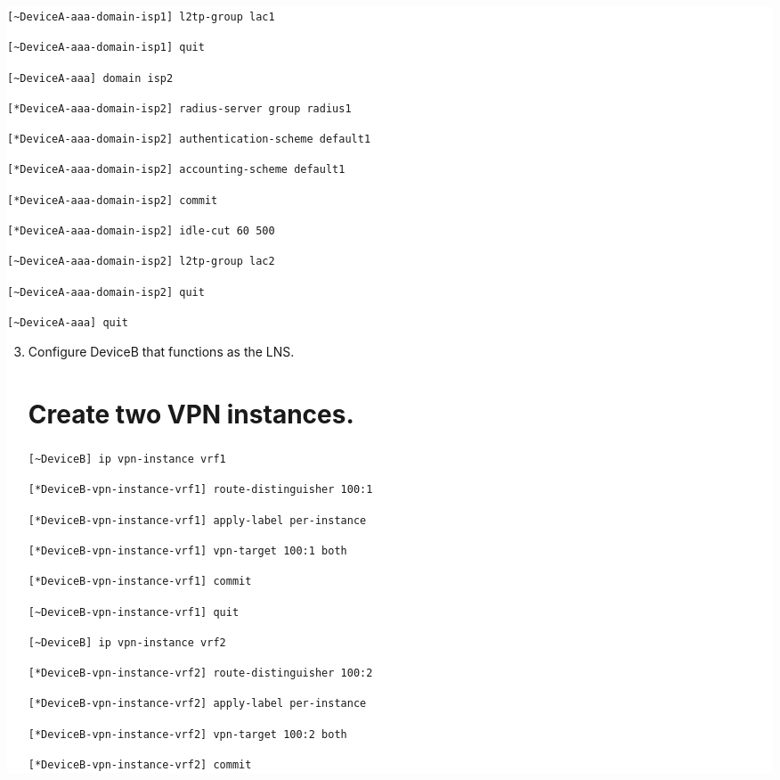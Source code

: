    ```
   [~DeviceA-aaa-domain-isp1] l2tp-group lac1
   ```
   ```
   [~DeviceA-aaa-domain-isp1] quit
   ```
   ```
   [~DeviceA-aaa] domain isp2
   ```
   ```
   [*DeviceA-aaa-domain-isp2] radius-server group radius1
   ```
   ```
   [*DeviceA-aaa-domain-isp2] authentication-scheme default1
   ```
   ```
   [*DeviceA-aaa-domain-isp2] accounting-scheme default1
   ```
   ```
   [*DeviceA-aaa-domain-isp2] commit
   ```
   ```
   [*DeviceA-aaa-domain-isp2] idle-cut 60 500
   ```
   ```
   [~DeviceA-aaa-domain-isp2] l2tp-group lac2
   ```
   ```
   [~DeviceA-aaa-domain-isp2] quit
   ```
   ```
   [~DeviceA-aaa] quit
   ```
3. Configure DeviceB that functions as the LNS.
   
   
   
   # Create two VPN instances.
   
   ```
   [~DeviceB] ip vpn-instance vrf1
   ```
   ```
   [*DeviceB-vpn-instance-vrf1] route-distinguisher 100:1
   ```
   ```
   [*DeviceB-vpn-instance-vrf1] apply-label per-instance
   ```
   ```
   [*DeviceB-vpn-instance-vrf1] vpn-target 100:1 both
   ```
   ```
   [*DeviceB-vpn-instance-vrf1] commit
   ```
   ```
   [~DeviceB-vpn-instance-vrf1] quit
   ```
   ```
   [~DeviceB] ip vpn-instance vrf2
   ```
   ```
   [*DeviceB-vpn-instance-vrf2] route-distinguisher 100:2
   ```
   ```
   [*DeviceB-vpn-instance-vrf2] apply-label per-instance
   ```
   ```
   [*DeviceB-vpn-instance-vrf2] vpn-target 100:2 both
   ```
   ```
   [*DeviceB-vpn-instance-vrf2] commit
   ```
   ```
   ```